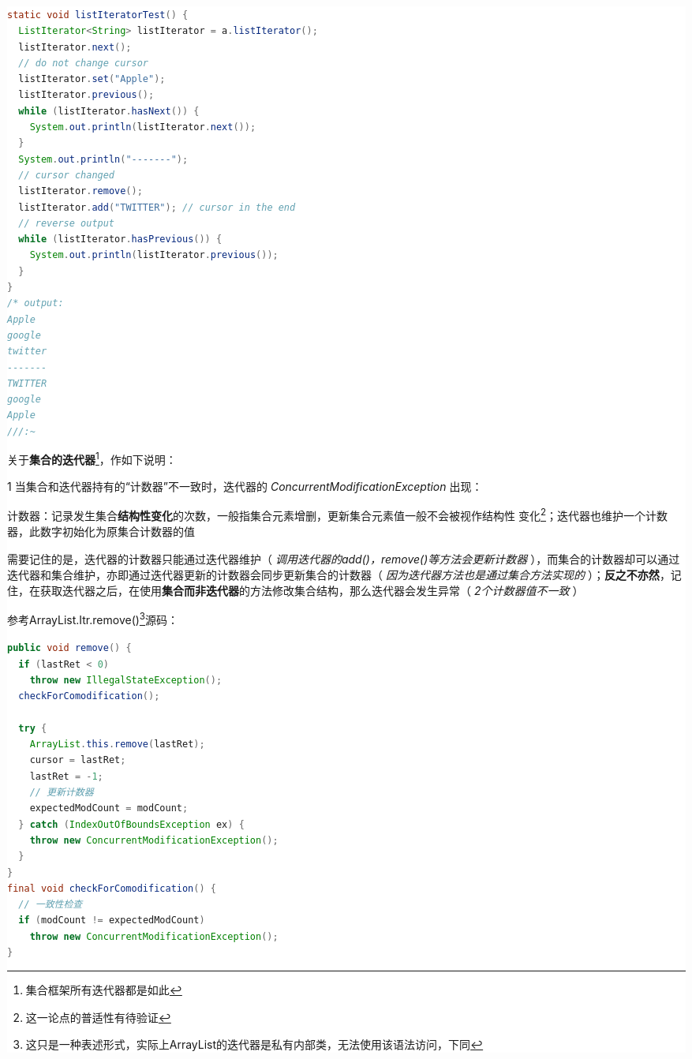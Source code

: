 ```java
static void listIteratorTest() {
  ListIterator<String> listIterator = a.listIterator();
  listIterator.next();
  // do not change cursor
  listIterator.set("Apple");
  listIterator.previous();
  while (listIterator.hasNext()) {
    System.out.println(listIterator.next());
  }
  System.out.println("-------");
  // cursor changed
  listIterator.remove();
  listIterator.add("TWITTER"); // cursor in the end
  // reverse output
  while (listIterator.hasPrevious()) {
    System.out.println(listIterator.previous());
  }
}
/* output:
Apple
google
twitter
-------
TWITTER
google
Apple
///:~
```

关于**集合的迭代器**[^1]，作如下说明：

1 当集合和迭代器持有的“计数器”不一致时，迭代器的 *ConcurrentModificationException* 出现：

计数器：记录发生集合**结构性变化**的次数，一般指集合元素增删，更新集合元素值一般不会被视作结构性				变化[^2]；迭代器也维护一个计数器，此数字初始化为原集合计数器的值

需要记住的是，迭代器的计数器只能通过迭代器维护（ *调用迭代器的add()，remove()等方法会更新计数器* ），而集合的计数器却可以通过迭代器和集合维护，亦即通过迭代器更新的计数器会同步更新集合的计数器（ *因为迭代器方法也是通过集合方法实现的* ）；**反之不亦然**，记住，在获取迭代器之后，在使用**集合而非迭代器**的方法修改集合结构，那么迭代器会发生异常（ *2个计数器值不一致* ）

参考ArrayList.Itr.remove()[^3]源码：

```java
public void remove() {
  if (lastRet < 0)
    throw new IllegalStateException();
  checkForComodification();

  try {
    ArrayList.this.remove(lastRet);
    cursor = lastRet;
    lastRet = -1;
    // 更新计数器
    expectedModCount = modCount;
  } catch (IndexOutOfBoundsException ex) {
    throw new ConcurrentModificationException();
  }
}
final void checkForComodification() {
  // 一致性检查
  if (modCount != expectedModCount)
    throw new ConcurrentModificationException();
}
```


[^1]: 集合框架所有迭代器都是如此
[^2]: 这一论点的普适性有待验证
[^3]: 这只是一种表述形式，实际上ArrayList的迭代器是私有内部类，无法使用该语法访问，下同
[^4]: 这和ArrayList的ListIterator没有实现`hasNext()`一样，实际上也是可以使用的(接口动态绑定超类方法)，这种情况在集合框架中很常见
[^5]: 是否一直如此？集合框架中的视图（子集、键集、条目映射、Collections视图等等）都是基于基本接口的内部类实现
[^6]: LinkedList使用和索引相关的操作get()/set()/add()/remove()的效率是一致的
[^7]: 这种情况在获取集合视图(Collection view)时经常出现
[^8]: 每个桶里都有元素么？每个桶至多有多少元素？通过源码来看HashSet和HashMap一个桶里至多有一个元素
[^9]: 实际上使用put更新已有key的value时，触发的是另一个方法：`afterNodeAccess`，此方法将条目移动至队尾（如果使用访问顺序）
[^10]: 排序和查找有重载方法，具体请查看API文档
[^11]: SubList并没有集合视图的共性，其操作集合的方法是独特的；它被称为集合视图的原因是其不是标准的Java集合框架成员